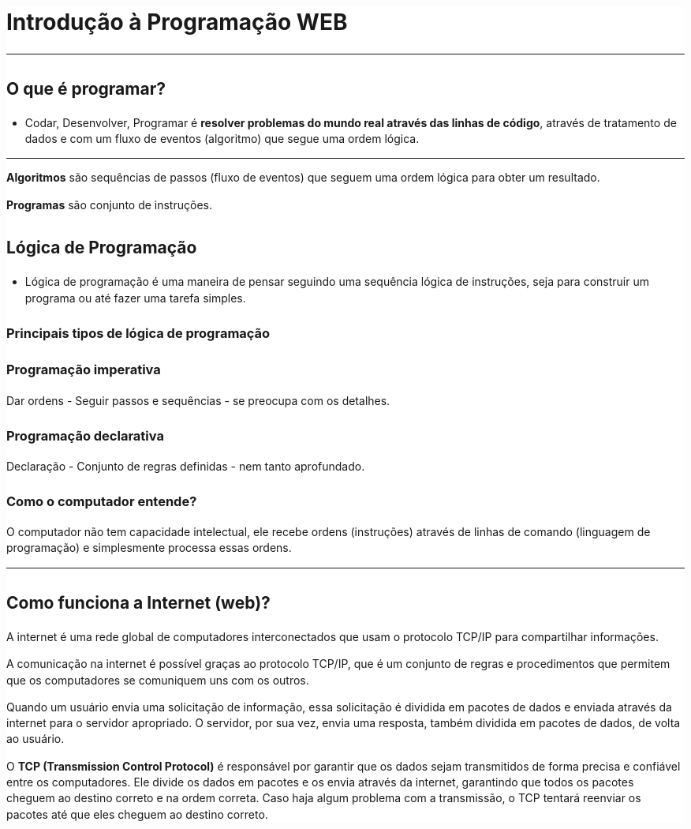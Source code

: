 

# Introdução à Programação WEB

---

## O que é programar?

- Codar, Desenvolver, Programar é **resolver problemas do mundo real através das linhas de código**, através de tratamento de dados e com um fluxo de eventos (algoritmo) que segue uma ordem lógica.

---

**Algoritmos** são sequências de passos (fluxo de eventos) que seguem uma ordem lógica para obter um resultado.

**Programas** são conjunto de instruções.

## **Lógica de Programação**

- Lógica de programação é uma maneira de pensar seguindo uma sequência lógica de instruções, seja para construir um programa ou até fazer uma tarefa simples.

### Principais tipos de lógica de programação

### Programação imperativa

Dar ordens - Seguir passos e sequências - se preocupa com os detalhes.

### Programação declarativa

Declaração - Conjunto de regras definidas - nem tanto aprofundado.

### Como o computador entende?

O computador não tem capacidade intelectual, ele recebe ordens (instruções) através de linhas de comando (linguagem de programação) e simplesmente processa essas ordens.

---

## Como funciona a Internet (web)?

A internet é uma rede global de computadores interconectados que usam o protocolo TCP/IP para compartilhar informações.

A comunicação na internet é possível graças ao protocolo TCP/IP, que é um conjunto de regras e procedimentos que permitem que os computadores se comuniquem uns com os outros.

Quando um usuário envia uma solicitação de informação, essa solicitação é dividida em pacotes de dados e enviada através da internet para o servidor apropriado. O servidor, por sua vez, envia uma resposta, também dividida em pacotes de dados, de volta ao usuário.

O **TCP (Transmission Control Protocol)** é responsável por garantir que os dados sejam transmitidos de forma precisa e confiável entre os computadores. Ele divide os dados em pacotes e os envia através da internet, garantindo que todos os pacotes cheguem ao destino correto e na ordem correta. Caso haja algum problema com a transmissão, o TCP tentará reenviar os pacotes até que eles cheguem ao destino correto.
